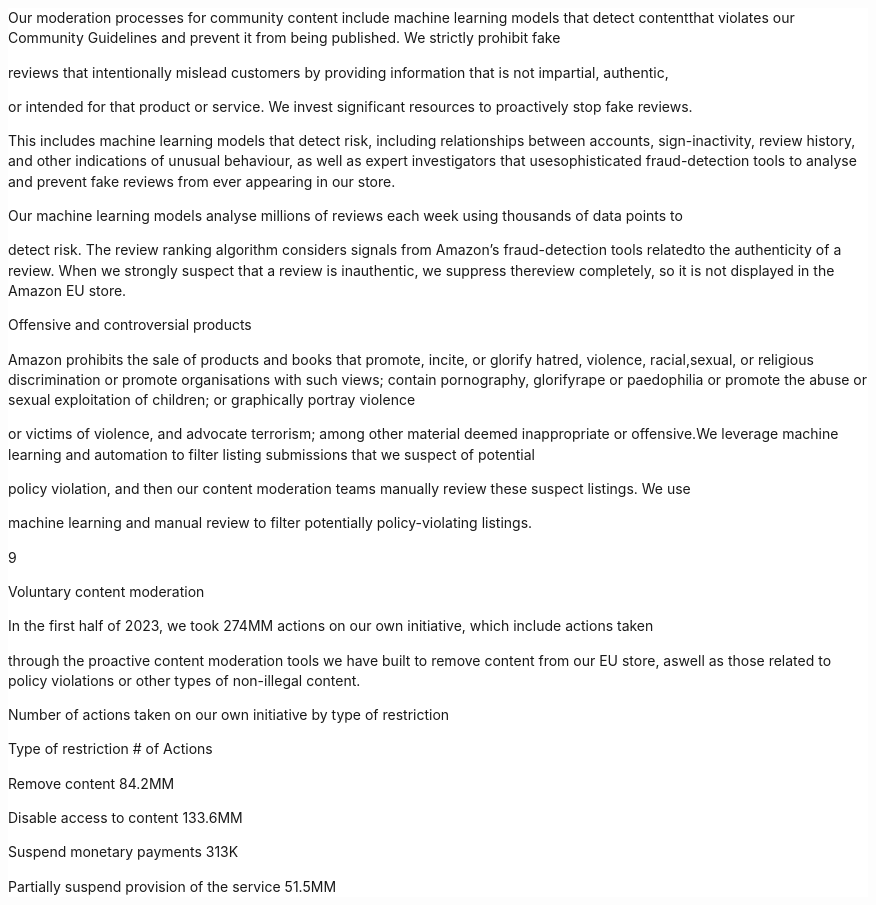 Our moderation processes for community content include machine learning models that detect contentthat violates our Community Guidelines and prevent it from being published. We strictly prohibit fake

reviews that intentionally mislead customers by providing information that is not impartial, authentic,

or intended for that product or service. We invest significant resources to proactively stop fake reviews.

This includes machine learning models that detect risk, including relationships between accounts, sign-inactivity, review history, and other indications of unusual behaviour, as well as expert investigators that usesophisticated fraud-detection tools to analyse and prevent fake reviews from ever appearing in our store.

Our machine learning models analyse millions of reviews each week using thousands of data points to

detect risk. The review ranking algorithm considers signals from Amazon’s fraud-detection tools relatedto the authenticity of a review. When we strongly suspect that a review is inauthentic, we suppress thereview completely, so it is not displayed in the Amazon EU store.



Offensive and controversial products

Amazon prohibits the sale of products and books that promote, incite, or glorify hatred, violence, racial,sexual, or religious discrimination or promote organisations with such views; contain pornography, glorifyrape or paedophilia or promote the abuse or sexual exploitation of children; or graphically portray violence

or victims of violence, and advocate terrorism; among other material deemed inappropriate or offensive.We leverage machine learning and automation to filter listing submissions that we suspect of potential

policy violation, and then our content moderation teams manually review these suspect listings. We use

machine learning and manual review to filter potentially policy-violating listings.

9



Voluntary content moderation

In the first half of 2023, we took 274MM actions on our own initiative, which include actions taken

through the proactive content moderation tools we have built to remove content from our EU store, aswell as those related to policy violations or other types of non-illegal content.



Number of actions taken on our own initiative by type of restriction



Type of restriction \# of Actions

Remove content 84.2MM

Disable access to content 133.6MM

Suspend monetary payments 313K

Partially suspend provision of the service 51.5MM
